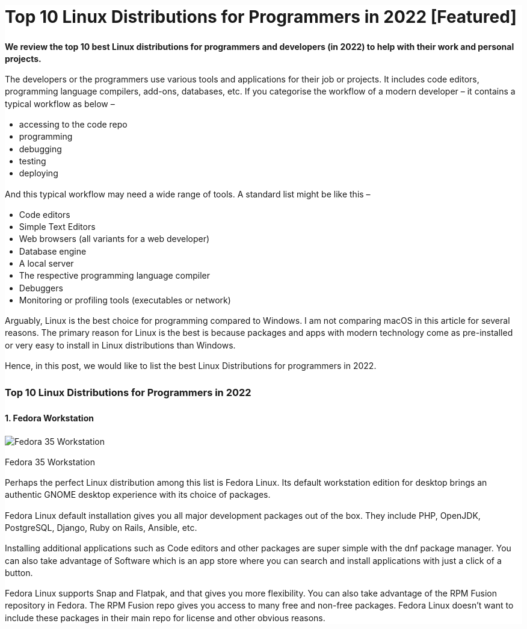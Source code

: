 [#]: subject: "Top 10 Linux Distributions for Programmers in 2022 [Featured]"
[#]: via: "https://www.debugpoint.com/top-linux-distributions-programmers-2022/"
[#]: author: "Arindam https://www.debugpoint.com/author/admin1/"
[#]: collector: "lkxed"
[#]: translator: " "
[#]: reviewer: " "
[#]: publisher: " "
[#]: url: " "

Top 10 Linux Distributions for Programmers in 2022 [Featured]
======

**We review the top 10 best Linux distributions for programmers and developers (in 2022) to help with their work and personal projects.**

The developers or the programmers use various tools and applications for their job or projects. It includes code editors, programming language compilers, add-ons, databases, etc. If you categorise the workflow of a modern developer – it contains a typical workflow as below –

- accessing to the code repo
- programming
- debugging
- testing
- deploying

And this typical workflow may need a wide range of tools. A standard list might be like this –

- Code editors
- Simple Text Editors
- Web browsers (all variants for a web developer)
- Database engine
- A local server
- The respective programming language compiler
- Debuggers
- Monitoring or profiling tools (executables or network)

Arguably, Linux is the best choice for programming compared to Windows. I am not comparing macOS in this article for several reasons. The primary reason for Linux is the best is because packages and apps with modern technology come as pre-installed or very easy to install in Linux distributions than Windows.

Hence, in this post, we would like to list the best Linux Distributions for programmers in 2022.

### Top 10 Linux Distributions for Programmers in 2022

#### 1. Fedora Workstation

![Fedora 35 Workstation][1]

Fedora 35 Workstation

Perhaps the perfect Linux distribution among this list is Fedora Linux. Its default workstation edition for desktop brings an authentic GNOME desktop experience with its choice of packages.

Fedora Linux default installation gives you all major development packages out of the box. They include PHP, OpenJDK, PostgreSQL, Django, Ruby on Rails, Ansible, etc.

Installing additional applications such as Code editors and other packages are super simple with the dnf package manager. You can also take advantage of Software which is an app store where you can search and install applications with just a click of a button.

Fedora Linux supports Snap and Flatpak, and that gives you more flexibility. You can also take advantage of the RPM Fusion repository in Fedora. The RPM Fusion repo gives you access to many free and non-free packages. Fedora Linux doesn’t want to include these packages in their main repo for license and other obvious reasons.


[a]: https://www.debugpoint.com/author/admin1/
[b]: https://github.com/lkxed
[1]: https://www.debugpoint.com/wp-content/uploads/2021/11/Fedora-35-Workstation.jpg
[2]: https://getfedora.org/
[3]: https://www.debugpoint.com/wp-content/uploads/2022/03/Ubuntu-Desktop-is-a-perfect-Linux-Distribution-for-Programmers.jpg
[4]: https://ubuntu.com/download
[5]: https://www.opensuse.org/
[6]: https://manjaro.org/download/
[7]: https://www.debugpoint.com/2022/01/archinstall-guide/
[8]: https://archlinux.org/download/
[9]: https://www.debugpoint.com/wp-content/uploads/2021/12/Pop-OS-21.10-Desktop.jpg
[10]: https://pop.system76.com/
[11]: https://neon.kde.org/download
[12]: https://www.debian.org/distrib/
[13]: https://www.kali.org/
[14]: https://labs.fedoraproject.org/en/scientific/
[15]: https://labs.fedoraproject.org/en/comp-neuro/
[16]: https://labs.fedoraproject.org/en/robotics/
[17]: https://labs.fedoraproject.org/en/security
[18]: https://labs.fedoraproject.org/en/astronomy
[19]: https://labs.fedoraproject.org/en/python-classroom